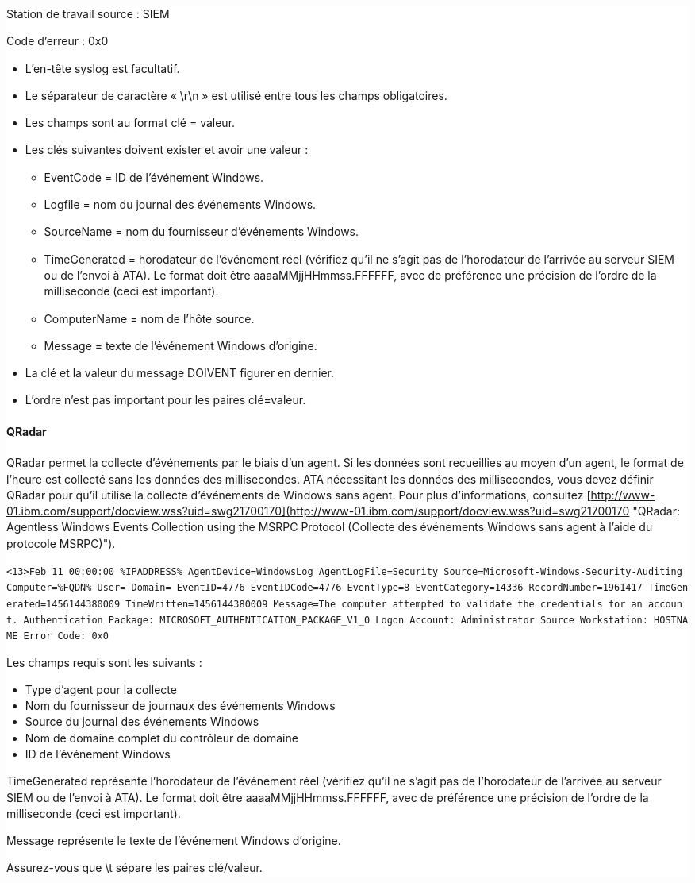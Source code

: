 Station de travail source : SIEM

Code d’erreur : 0x0

-   L’en-tête syslog est facultatif.

-   Le séparateur de caractère « \r\n » est utilisé entre tous les champs obligatoires.

-   Les champs sont au format clé = valeur.

-   Les clés suivantes doivent exister et avoir une valeur :

    -   EventCode = ID de l’événement Windows.

    -   Logfile = nom du journal des événements Windows.

    -   SourceName = nom du fournisseur d’événements Windows.

    -   TimeGenerated = horodateur de l’événement réel (vérifiez qu’il ne s’agit pas de l’horodateur de l’arrivée au serveur SIEM ou de l’envoi à ATA). Le format doit être aaaaMMjjHHmmss.FFFFFF, avec de préférence une précision de l’ordre de la milliseconde (ceci est important).

    -   ComputerName = nom de l’hôte source.

    -   Message = texte de l’événement Windows d’origine.

-   La clé et la valeur du message DOIVENT figurer en dernier.

-   L’ordre n’est pas important pour les paires clé=valeur.

#### <a name="qradar"></a>QRadar
QRadar permet la collecte d’événements par le biais d’un agent. Si les données sont recueillies au moyen d’un agent, le format de l’heure est collecté sans les données des millisecondes. ATA nécessitant les données des millisecondes, vous devez définir QRadar pour qu’il utilise la collecte d’événements de Windows sans agent. Pour plus d’informations, consultez [http://www-01.ibm.com/support/docview.wss?uid=swg21700170](http://www-01.ibm.com/support/docview.wss?uid=swg21700170 "QRadar: Agentless Windows Events Collection using the MSRPC Protocol (Collecte des événements Windows sans agent à l’aide du protocole MSRPC)").

    <13>Feb 11 00:00:00 %IPADDRESS% AgentDevice=WindowsLog AgentLogFile=Security Source=Microsoft-Windows-Security-Auditing Computer=%FQDN% User= Domain= EventID=4776 EventIDCode=4776 EventType=8 EventCategory=14336 RecordNumber=1961417 TimeGenerated=1456144380009 TimeWritten=1456144380009 Message=The computer attempted to validate the credentials for an account. Authentication Package: MICROSOFT_AUTHENTICATION_PACKAGE_V1_0 Logon Account: Administrator Source Workstation: HOSTNAME Error Code: 0x0

Les champs requis sont les suivants :

- Type d’agent pour la collecte
- Nom du fournisseur de journaux des événements Windows
- Source du journal des événements Windows
- Nom de domaine complet du contrôleur de domaine
- ID de l’événement Windows

TimeGenerated représente l’horodateur de l’événement réel (vérifiez qu’il ne s’agit pas de l’horodateur de l’arrivée au serveur SIEM ou de l’envoi à ATA). Le format doit être aaaaMMjjHHmmss.FFFFFF, avec de préférence une précision de l’ordre de la milliseconde (ceci est important).

Message représente le texte de l’événement Windows d’origine.

Assurez-vous que \t sépare les paires clé/valeur.
